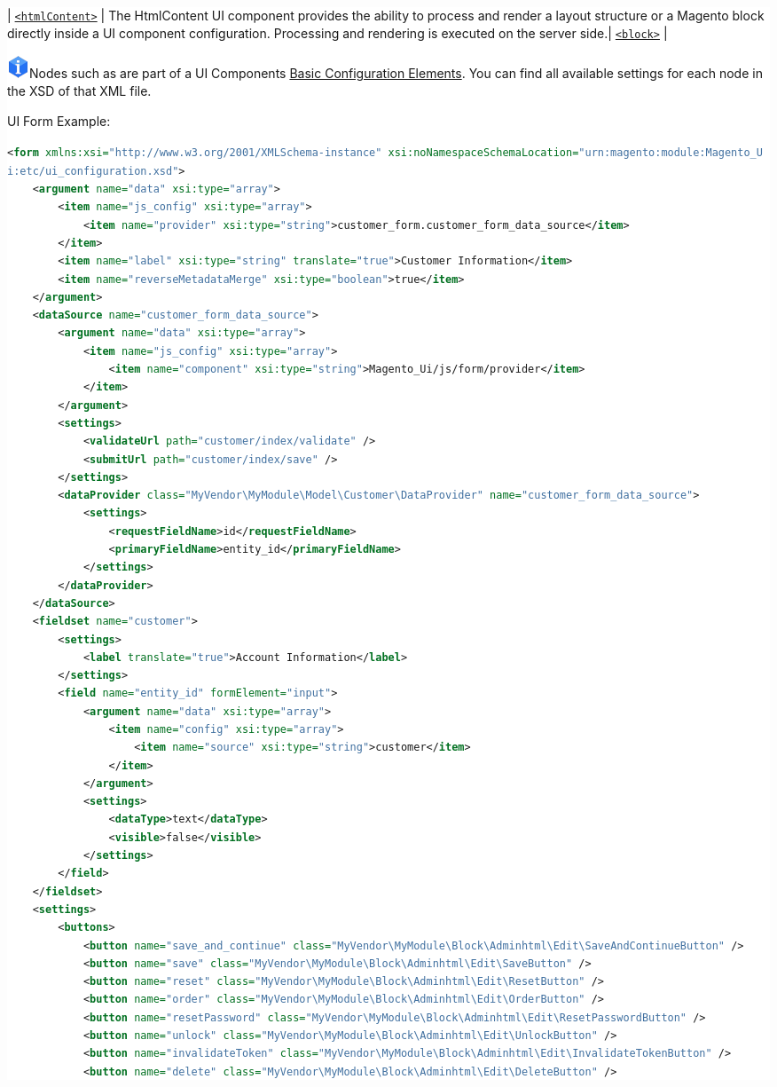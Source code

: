 | [`<htmlContent>`](https://devdocs.magento.com/guides/v2.4/ui_comp_guide/components/ui-htmlcontent.html&sa=D&ust=1609223265221000&usg=AOvVaw1zHXq5F252nqEB7lsyXH_e) | The HtmlContent UI component provides the ability to process and render a layout structure or a Magento block directly inside a UI component configuration. Processing and rendering is executed on the server side.| [`<block>`](https://devdocs.magento.com/guides/v2.4/frontend-dev-guide/layouts/xml-instructions.html%23fedg_layout_xml-instruc_ex_block&sa=D&ust=1609223265222000&usg=AOvVaw0lHNlnmmym9laLeJMrNmyP) |

![Magento Exam Information](./images/icon-info.png)Nodes such as <settings> are part of a UI Components [Basic Configuration Elements](https://devdocs.magento.com/guides/v2.4/ui_comp_guide/concepts/ui_comp_xmlconfig_structure.html%23basic-configuration-elements&sa=D&ust=1609223265223000&usg=AOvVaw3UFGegwqs4mIGNHKfkevGT). You can find all available settings for each node in the XSD of that XML file.

UI Form Example:
```xml
<form xmlns:xsi="http://www.w3.org/2001/XMLSchema-instance" xsi:noNamespaceSchemaLocation="urn:magento:module:Magento_Ui:etc/ui_configuration.xsd">
    <argument name="data" xsi:type="array">
        <item name="js_config" xsi:type="array">
            <item name="provider" xsi:type="string">customer_form.customer_form_data_source</item>
        </item>
        <item name="label" xsi:type="string" translate="true">Customer Information</item>
        <item name="reverseMetadataMerge" xsi:type="boolean">true</item>
    </argument>
    <dataSource name="customer_form_data_source">
        <argument name="data" xsi:type="array">
            <item name="js_config" xsi:type="array">
                <item name="component" xsi:type="string">Magento_Ui/js/form/provider</item>
            </item>
        </argument>
        <settings>
            <validateUrl path="customer/index/validate" />
            <submitUrl path="customer/index/save" />
        </settings>
        <dataProvider class="MyVendor\MyModule\Model\Customer\DataProvider" name="customer_form_data_source">
            <settings>
                <requestFieldName>id</requestFieldName>
                <primaryFieldName>entity_id</primaryFieldName>
            </settings>
        </dataProvider>
    </dataSource>
    <fieldset name="customer">
        <settings>
            <label translate="true">Account Information</label>
        </settings>
        <field name="entity_id" formElement="input">
            <argument name="data" xsi:type="array">
                <item name="config" xsi:type="array">
                    <item name="source" xsi:type="string">customer</item>
                </item>
            </argument>
            <settings>
                <dataType>text</dataType>
                <visible>false</visible>
            </settings>
        </field>
    </fieldset>
    <settings>
        <buttons>
            <button name="save_and_continue" class="MyVendor\MyModule\Block\Adminhtml\Edit\SaveAndContinueButton" />
            <button name="save" class="MyVendor\MyModule\Block\Adminhtml\Edit\SaveButton" />
            <button name="reset" class="MyVendor\MyModule\Block\Adminhtml\Edit\ResetButton" />
            <button name="order" class="MyVendor\MyModule\Block\Adminhtml\Edit\OrderButton" />
            <button name="resetPassword" class="MyVendor\MyModule\Block\Adminhtml\Edit\ResetPasswordButton" />
            <button name="unlock" class="MyVendor\MyModule\Block\Adminhtml\Edit\UnlockButton" />
            <button name="invalidateToken" class="MyVendor\MyModule\Block\Adminhtml\Edit\InvalidateTokenButton" />
            <button name="delete" class="MyVendor\MyModule\Block\Adminhtml\Edit\DeleteButton" />
```